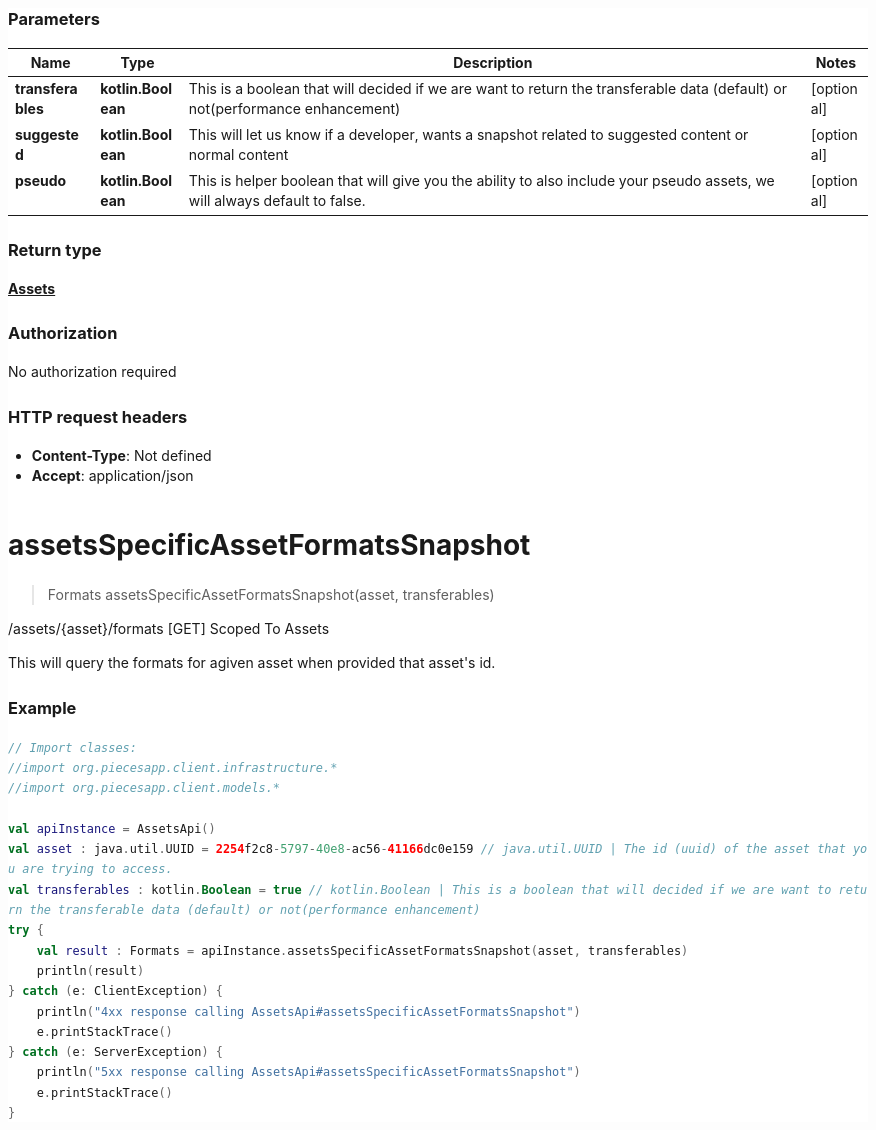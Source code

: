 ### Parameters

Name | Type | Description  | Notes
------------- | ------------- | ------------- | -------------
 **transferables** | **kotlin.Boolean**| This is a boolean that will decided if we are want to return the transferable data (default) or not(performance enhancement) | [optional]
 **suggested** | **kotlin.Boolean**| This will let us know if a developer, wants a snapshot related to suggested content or normal content | [optional]
 **pseudo** | **kotlin.Boolean**| This is helper boolean that will give you the ability to also include your pseudo assets, we will always default to false. | [optional]

### Return type

[**Assets**](Assets.md)

### Authorization

No authorization required

### HTTP request headers

 - **Content-Type**: Not defined
 - **Accept**: application/json

<a name="assetsSpecificAssetFormatsSnapshot"></a>
# **assetsSpecificAssetFormatsSnapshot**
> Formats assetsSpecificAssetFormatsSnapshot(asset, transferables)

/assets/{asset}/formats [GET] Scoped To Assets

This will query the formats for agiven asset when provided that asset&#39;s id.

### Example
```kotlin
// Import classes:
//import org.piecesapp.client.infrastructure.*
//import org.piecesapp.client.models.*

val apiInstance = AssetsApi()
val asset : java.util.UUID = 2254f2c8-5797-40e8-ac56-41166dc0e159 // java.util.UUID | The id (uuid) of the asset that you are trying to access.
val transferables : kotlin.Boolean = true // kotlin.Boolean | This is a boolean that will decided if we are want to return the transferable data (default) or not(performance enhancement)
try {
    val result : Formats = apiInstance.assetsSpecificAssetFormatsSnapshot(asset, transferables)
    println(result)
} catch (e: ClientException) {
    println("4xx response calling AssetsApi#assetsSpecificAssetFormatsSnapshot")
    e.printStackTrace()
} catch (e: ServerException) {
    println("5xx response calling AssetsApi#assetsSpecificAssetFormatsSnapshot")
    e.printStackTrace()
}
```
